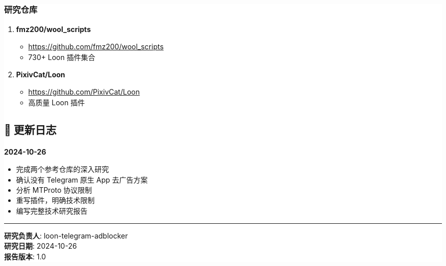 ### 研究仓库

1. **fmz200/wool_scripts**
   - https://github.com/fmz200/wool_scripts
   - 730+ Loon 插件集合

2. **PixivCat/Loon**
   - https://github.com/PixivCat/Loon
   - 高质量 Loon 插件

## 📝 更新日志

**2024-10-26**
- 完成两个参考仓库的深入研究
- 确认没有 Telegram 原生 App 去广告方案
- 分析 MTProto 协议限制
- 重写插件，明确技术限制
- 编写完整技术研究报告

---

**研究负责人**: loon-telegram-adblocker  
**研究日期**: 2024-10-26  
**报告版本**: 1.0
